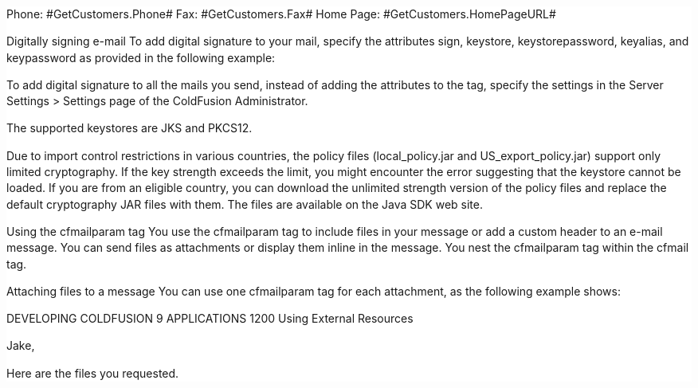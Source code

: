  Phone: #GetCustomers.Phone#
 Fax: #GetCustomers.Fax#
 Home Page: #GetCustomers.HomePageURL#



Digitally signing e-mail
To add digital signature to your mail, specify the attributes sign, keystore, keystorepassword, keyalias, and
keypassword as provided in the following example:

<cfmail from="Sender@Company.com" server="sendmail.myCo.com" sign="true"
keystore="C:\OpenSSL\bin\hello.jks" keystorepassword="digital" to="Recepient@Company.com"
keyalias="crypto" keypassword="signature" subject="Mail with Digital Signature">

To add digital signature to all the mails you send, instead of adding the attributes to the tag, specify the settings in the
Server Settings > Settings page of the ColdFusion Administrator.

The supported keystores are JKS and PKCS12.

Due to import control restrictions in various countries, the policy files (local_policy.jar and US_export_policy.jar)
support only limited cryptography. If the key strength exceeds the limit, you might encounter the error suggesting that
the keystore cannot be loaded. If you are from an eligible country, you can download the unlimited strength version of
the policy files and replace the default cryptography JAR files with them. The files are available on the Java SDK web site.


Using the cfmailparam tag
You use the cfmailparam tag to include files in your message or add a custom header to an e-mail message. You can
send files as attachments or display them inline in the message. You nest the cfmailparam tag within the cfmail tag.


Attaching files to a message
You can use one cfmailparam tag for each attachment, as the following example shows:




                                                

DEVELOPING COLDFUSION 9 APPLICATIONS                                                                                       1200
Using External Resources




<cfmail from="daniel@MyCompany.com"
     to="jacob@YourCompany.com"
     subject="Requested Files">


Jake,


Here are the files you requested.
